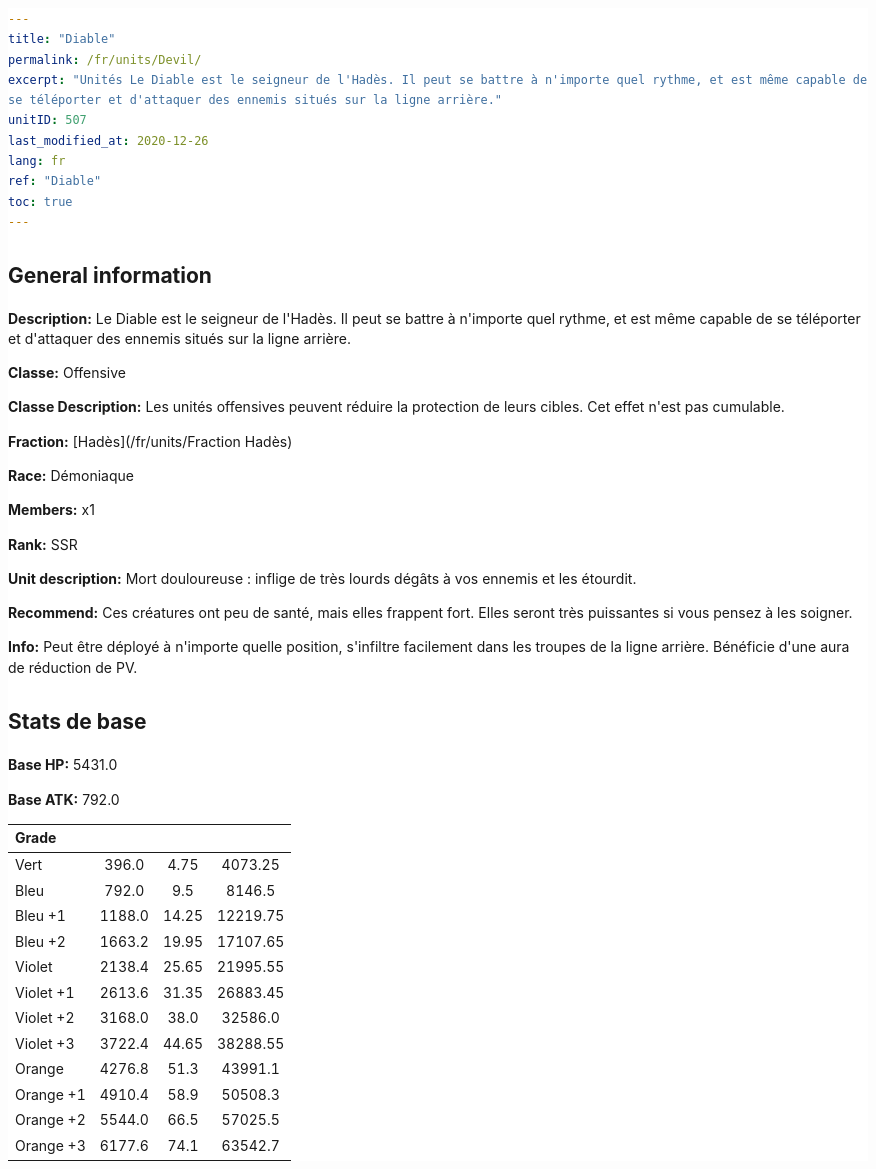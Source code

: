 ```yaml
---
title: "Diable"
permalink: /fr/units/Devil/
excerpt: "Unités Le Diable est le seigneur de l'Hadès. Il peut se battre à n'importe quel rythme, et est même capable de se téléporter et d'attaquer des ennemis situés sur la ligne arrière."
unitID: 507
last_modified_at: 2020-12-26
lang: fr
ref: "Diable"
toc: true
---
```

## General information
 **Description:** Le Diable est le seigneur de l'Hadès. Il peut se battre à n'importe quel rythme, et est même capable de se téléporter et d'attaquer des ennemis situés sur la ligne arrière.

 **Classe:** Offensive

 **Classe Description:** Les unités offensives peuvent réduire la protection de leurs cibles. Cet effet n'est pas cumulable.

 **Fraction:** [Hadès](/fr/units/Fraction Hadès)

 **Race:** Démoniaque

 **Members:** x1

 **Rank:** SSR

 **Unit description:** Mort douloureuse : inflige de très lourds dégâts à vos ennemis et les étourdit.

 **Recommend:** Ces créatures ont peu de santé, mais elles frappent fort. Elles seront très puissantes si vous pensez à les soigner.

 **Info:** Peut être déployé à n'importe quelle position, s'infiltre facilement dans les troupes de la ligne arrière. Bénéficie d'une aura de réduction de PV.

## Stats de base
 **Base HP:** 5431.0

 **Base ATK:** 792.0

  |          Grade      |   <i class="fas fa-fan"/>   | <i class="fas fa-shield-alt"/> |    <i class="fas fa-heart"/>   |
  |:--------------------|:--------:|:--------:|:--------:|
  | Vert | 396.0 | 4.75 | 4073.25 |
  | Bleu | 792.0 | 9.5 | 8146.5 |
  | Bleu +1 | 1188.0 | 14.25 | 12219.75 |
  | Bleu +2 | 1663.2 | 19.95 | 17107.65 |
  | Violet | 2138.4 | 25.65 | 21995.55 |
  | Violet +1 | 2613.6 | 31.35 | 26883.45 |
  | Violet +2 | 3168.0 | 38.0 | 32586.0 |
  | Violet +3 | 3722.4 | 44.65 | 38288.55 |
  | Orange | 4276.8 | 51.3 | 43991.1 |
  | Orange +1 | 4910.4 | 58.9 | 50508.3 |
  | Orange +2 | 5544.0 | 66.5 | 57025.5 |
  | Orange +3 | 6177.6 | 74.1 | 63542.7 |